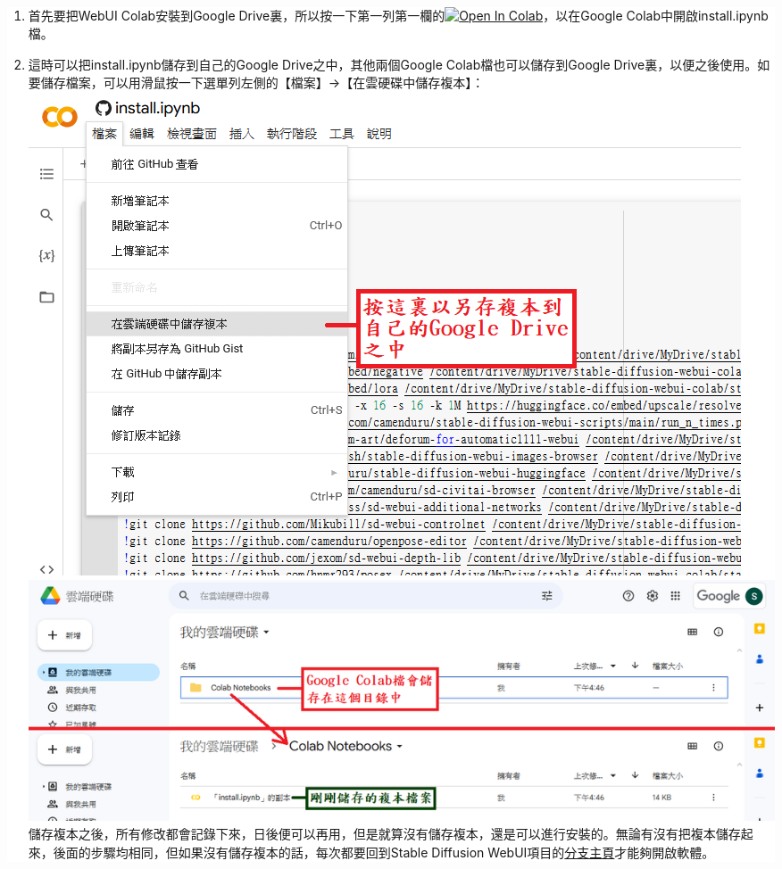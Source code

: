 1. 首先要把WebUI Colab安裝到Google Drive裏，所以按一下第一列第一欄的[![Open In Colab](https://user-images.githubusercontent.com/54370274/224839804-50c0c18b-3960-4a1c-b7fa-3c7074b11779.svg)](https://colab.research.google.com/github/camenduru/stable-diffusion-webui-colab/blob/drive/install.ipynb)，以在Google Colab中開啟install.ipynb檔。

1. 這時可以把install.ipynb儲存到自己的Google Drive之中，其他兩個Google Colab檔也可以儲存到Google Drive裏，以便之後使用。如要儲存檔案，可以用滑鼠按一下選單列左側的【檔案】→【在雲硬碟中儲存複本】：<br>
![在Google Colab中儲存複本](image/saveAs.png)<br>
![儲存在Google Drive裏的複本](image/colabCopy.png)<br>
儲存複本之後，所有修改都會記錄下來，日後便可以再用，但是就算沒有儲存複本，還是可以進行安裝的。無論有沒有把複本儲存起來，後面的步驟均相同，但如果沒有儲存複本的話，每次都要回到Stable Diffusion WebUI項目的[分支主頁](https://github.com/camenduru/stable-diffusion-webui-colab/tree/drive)才能夠開啟軟體。
